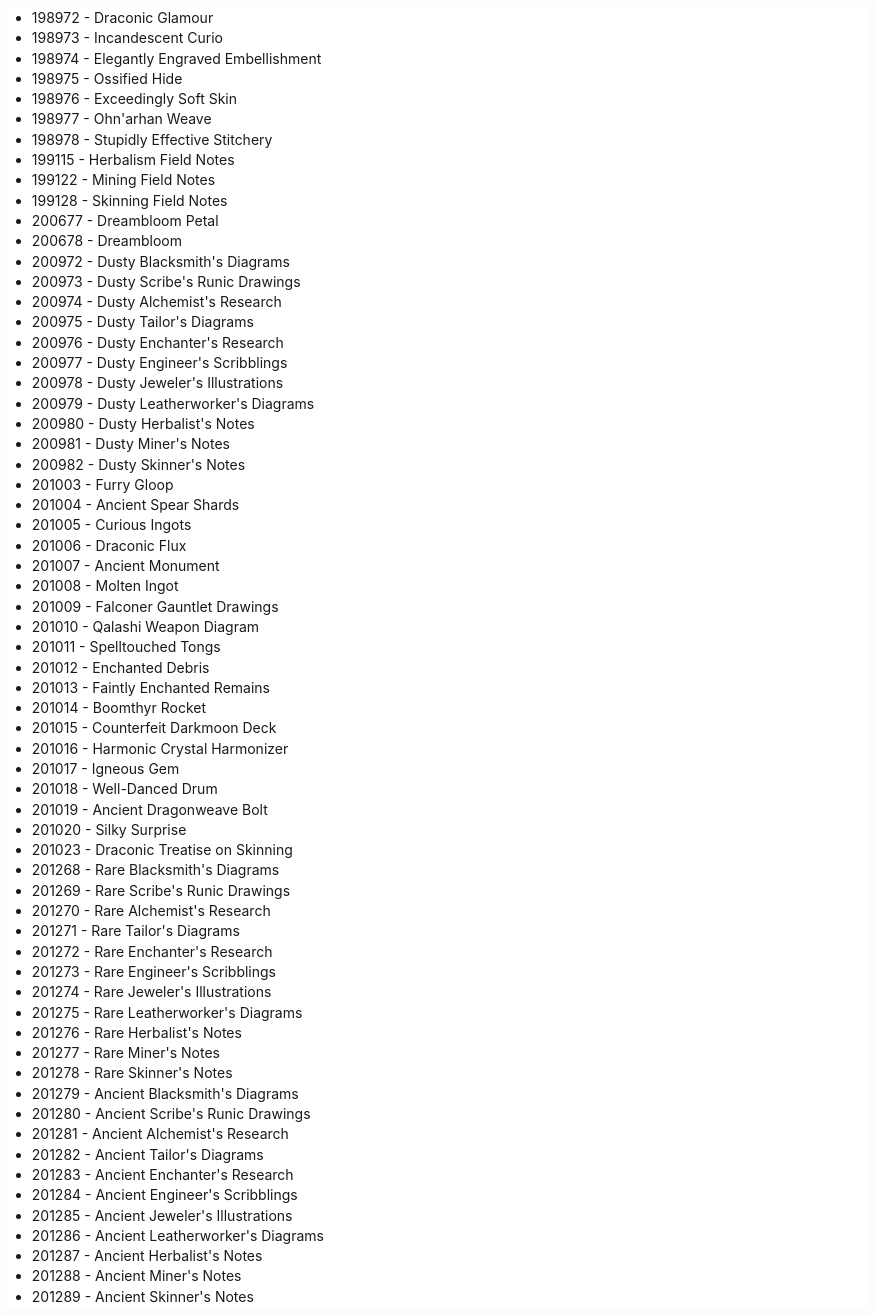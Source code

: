  * 198972 - Draconic Glamour
 * 198973 - Incandescent Curio
 * 198974 - Elegantly Engraved Embellishment
 * 198975 - Ossified Hide
 * 198976 - Exceedingly Soft Skin
 * 198977 - Ohn'arhan Weave
 * 198978 - Stupidly Effective Stitchery
 * 199115 - Herbalism Field Notes
 * 199122 - Mining Field Notes
 * 199128 - Skinning Field Notes
 * 200677 - Dreambloom Petal
 * 200678 - Dreambloom
 * 200972 - Dusty Blacksmith's Diagrams
 * 200973 - Dusty Scribe's Runic Drawings
 * 200974 - Dusty Alchemist's Research
 * 200975 - Dusty Tailor's Diagrams
 * 200976 - Dusty Enchanter's Research
 * 200977 - Dusty Engineer's Scribblings
 * 200978 - Dusty Jeweler's Illustrations
 * 200979 - Dusty Leatherworker's Diagrams
 * 200980 - Dusty Herbalist's Notes
 * 200981 - Dusty Miner's Notes
 * 200982 - Dusty Skinner's Notes
 * 201003 - Furry Gloop
 * 201004 - Ancient Spear Shards
 * 201005 - Curious Ingots
 * 201006 - Draconic Flux
 * 201007 - Ancient Monument
 * 201008 - Molten Ingot
 * 201009 - Falconer Gauntlet Drawings
 * 201010 - Qalashi Weapon Diagram
 * 201011 - Spelltouched Tongs
 * 201012 - Enchanted Debris
 * 201013 - Faintly Enchanted Remains
 * 201014 - Boomthyr Rocket
 * 201015 - Counterfeit Darkmoon Deck
 * 201016 - Harmonic Crystal Harmonizer
 * 201017 - Igneous Gem
 * 201018 - Well-Danced Drum
 * 201019 - Ancient Dragonweave Bolt
 * 201020 - Silky Surprise
 * 201023 - Draconic Treatise on Skinning
 * 201268 - Rare Blacksmith's Diagrams
 * 201269 - Rare Scribe's Runic Drawings
 * 201270 - Rare Alchemist's Research
 * 201271 - Rare Tailor's Diagrams
 * 201272 - Rare Enchanter's Research
 * 201273 - Rare Engineer's Scribblings
 * 201274 - Rare Jeweler's Illustrations
 * 201275 - Rare Leatherworker's Diagrams
 * 201276 - Rare Herbalist's Notes
 * 201277 - Rare Miner's Notes
 * 201278 - Rare Skinner's Notes
 * 201279 - Ancient Blacksmith's Diagrams
 * 201280 - Ancient Scribe's Runic Drawings
 * 201281 - Ancient Alchemist's Research
 * 201282 - Ancient Tailor's Diagrams
 * 201283 - Ancient Enchanter's Research
 * 201284 - Ancient Engineer's Scribblings
 * 201285 - Ancient Jeweler's Illustrations
 * 201286 - Ancient Leatherworker's Diagrams
 * 201287 - Ancient Herbalist's Notes
 * 201288 - Ancient Miner's Notes
 * 201289 - Ancient Skinner's Notes